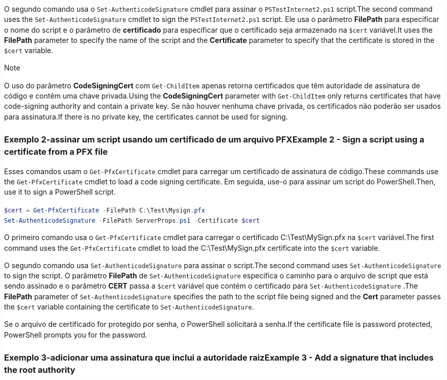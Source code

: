 <span data-ttu-id="09355-120">O segundo comando usa o `Set-AuthenticodeSignature` cmdlet para assinar o `PSTestInternet2.ps1` script.</span><span class="sxs-lookup"><span data-stu-id="09355-120">The second command uses the `Set-AuthenticodeSignature` cmdlet to sign the `PSTestInternet2.ps1` script.</span></span> <span data-ttu-id="09355-121">Ele usa o parâmetro **FilePath** para especificar o nome do script e o parâmetro de **certificado** para especificar que o certificado seja armazenado na `$cert` variável.</span><span class="sxs-lookup"><span data-stu-id="09355-121">It uses the **FilePath** parameter to specify the name of the script and the **Certificate** parameter to specify that the certificate is stored in the `$cert` variable.</span></span>

> [!NOTE]
> <span data-ttu-id="09355-122">O uso do parâmetro **CodeSigningCert** com `Get-ChildItem` apenas retorna certificados que têm autoridade de assinatura de código e contêm uma chave privada.</span><span class="sxs-lookup"><span data-stu-id="09355-122">Using the **CodeSigningCert** parameter with `Get-ChildItem` only returns certificates that have code-signing authority and contain a private key.</span></span> <span data-ttu-id="09355-123">Se não houver nenhuma chave privada, os certificados não poderão ser usados para assinatura.</span><span class="sxs-lookup"><span data-stu-id="09355-123">If there is no private key, the certificates cannot be used for signing.</span></span>

### <span data-ttu-id="09355-124">Exemplo 2-assinar um script usando um certificado de um arquivo PFX</span><span class="sxs-lookup"><span data-stu-id="09355-124">Example 2 - Sign a script using a certificate from a PFX file</span></span>

<span data-ttu-id="09355-125">Esses comandos usam o `Get-PfxCertificate` cmdlet para carregar um certificado de assinatura de código.</span><span class="sxs-lookup"><span data-stu-id="09355-125">These commands use the `Get-PfxCertificate` cmdlet to load a code signing certificate.</span></span> <span data-ttu-id="09355-126">Em seguida, use-o para assinar um script do PowerShell.</span><span class="sxs-lookup"><span data-stu-id="09355-126">Then, use it to sign a PowerShell script.</span></span>

```powershell
$cert = Get-PfxCertificate -FilePath C:\Test\Mysign.pfx
Set-AuthenticodeSignature -FilePath ServerProps.ps1 -Certificate $cert
```

<span data-ttu-id="09355-127">O primeiro comando usa o `Get-PfxCertificate` cmdlet para carregar o certificado C:\Test\MySign.pfx na `$cert` variável.</span><span class="sxs-lookup"><span data-stu-id="09355-127">The first command uses the `Get-PfxCertificate` cmdlet to load the C:\Test\MySign.pfx certificate into the `$cert` variable.</span></span>

<span data-ttu-id="09355-128">O segundo comando usa `Set-AuthenticodeSignature` para assinar o script.</span><span class="sxs-lookup"><span data-stu-id="09355-128">The second command uses `Set-AuthenticodeSignature` to sign the script.</span></span> <span data-ttu-id="09355-129">O parâmetro **FilePath** de `Set-AuthenticodeSignature` especifica o caminho para o arquivo de script que está sendo assinado e o parâmetro **CERT** passa a `$cert` variável que contém o certificado para `Set-AuthenticodeSignature` .</span><span class="sxs-lookup"><span data-stu-id="09355-129">The **FilePath** parameter of `Set-AuthenticodeSignature` specifies the path to the script file being signed and the **Cert** parameter passes the `$cert` variable containing the certificate to `Set-AuthenticodeSignature`.</span></span>

<span data-ttu-id="09355-130">Se o arquivo de certificado for protegido por senha, o PowerShell solicitará a senha.</span><span class="sxs-lookup"><span data-stu-id="09355-130">If the certificate file is password protected, PowerShell prompts you for the password.</span></span>

### <span data-ttu-id="09355-131">Exemplo 3-adicionar uma assinatura que inclui a autoridade raiz</span><span class="sxs-lookup"><span data-stu-id="09355-131">Example 3 - Add a signature that includes the root authority</span></span>
